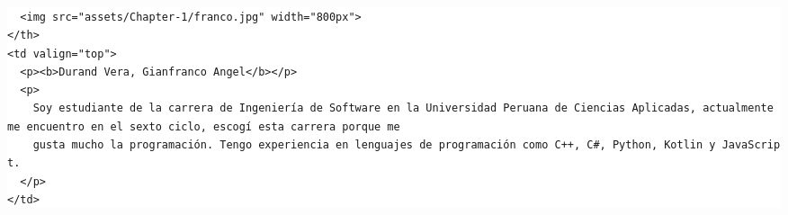       <img src="assets/Chapter-1/franco.jpg" width="800px">
    </th>
    <td valign="top">
      <p><b>Durand Vera, Gianfranco Angel</b></p>
      <p>
        Soy estudiante de la carrera de Ingeniería de Software en la Universidad Peruana de Ciencias Aplicadas, actualmente me encuentro en el sexto ciclo, escogí esta carrera porque me 
        gusta mucho la programación. Tengo experiencia en lenguajes de programación como C++, C#, Python, Kotlin y JavaScript.
      </p>
    </td>
  </tr>
   <tr>
    <th>